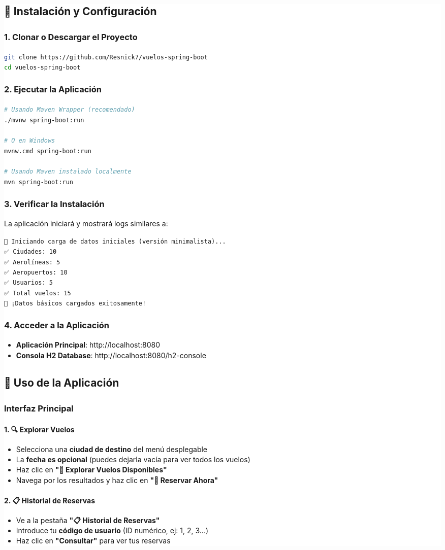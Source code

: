 ## 🚀 Instalación y Configuración

### 1. Clonar o Descargar el Proyecto
```bash
git clone https://github.com/Resnick7/vuelos-spring-boot
cd vuelos-spring-boot
```

### 2. Ejecutar la Aplicación
```bash
# Usando Maven Wrapper (recomendado)
./mvnw spring-boot:run

# O en Windows
mvnw.cmd spring-boot:run

# Usando Maven instalado localmente
mvn spring-boot:run
```

### 3. Verificar la Instalación
La aplicación iniciará y mostrará logs similares a:
```
🚀 Iniciando carga de datos iniciales (versión minimalista)...
✅ Ciudades: 10
✅ Aerolíneas: 5  
✅ Aeropuertos: 10
✅ Usuarios: 5
✅ Total vuelos: 15
🎉 ¡Datos básicos cargados exitosamente!
```

### 4. Acceder a la Aplicación
- **Aplicación Principal**: http://localhost:8080
- **Consola H2 Database**: http://localhost:8080/h2-console

## 🎯 Uso de la Aplicación

### Interfaz Principal

#### 1. 🔍 Explorar Vuelos
- Selecciona una **ciudad de destino** del menú desplegable
- La **fecha es opcional** (puedes dejarla vacía para ver todos los vuelos)
- Haz clic en **"🚀 Explorar Vuelos Disponibles"**
- Navega por los resultados y haz clic en **"🎫 Reservar Ahora"**

#### 2. 📋 Historial de Reservas
- Ve a la pestaña **"📋 Historial de Reservas"**
- Introduce tu **código de usuario** (ID numérico, ej: 1, 2, 3...)
- Haz clic en **"Consultar"** para ver tus reservas
